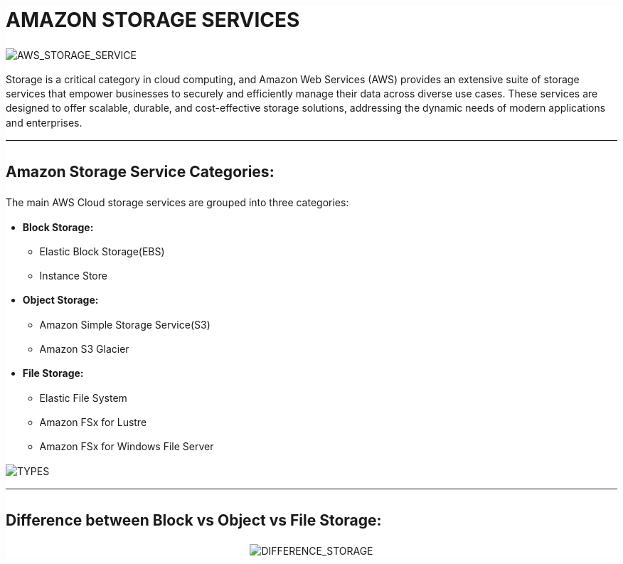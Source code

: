 #  **AMAZON STORAGE SERVICES**



![AWS_STORAGE_SERVICE](https://github.com/zen-class/zen-class-devops-documentation/assets/129171351/424a4d21-4e36-4409-baa2-6dd340e5f37b)



Storage is a critical category in cloud computing, and Amazon Web Services (AWS) provides an extensive suite of storage services that empower businesses to securely and efficiently manage their data across diverse use cases. These services are designed to offer scalable, durable, and cost-effective storage solutions, addressing the dynamic needs of modern applications and enterprises.



---


## **Amazon Storage Service Categories:**


The main AWS Cloud storage services are grouped into three categories:

+  **Block Storage:**

   -  Elastic Block Storage(EBS)
 
   -  Instance Store

+  **Object Storage:**

   -  Amazon Simple Storage Service(S3)
 
   -  Amazon S3 Glacier
     
+  **File Storage:**

   - Elastic File System
 
   - Amazon FSx for Lustre
 
   - Amazon FSx for Windows File Server
     




![TYPES](https://github.com/zen-class/zen-class-devops-documentation/assets/129171351/8cf1d29f-6eaa-463f-b469-11ce0d1823c8)



---


## **Difference between Block vs Object vs File Storage:**



<p align="center">
  <img src="https://github.com/zen-class/zen-class-devops-documentation/assets/129171351/4b9e3a7b-e23b-4ad9-8177-634b236200f4" alt="DIFFERENCE_STORAGE">
</p>
